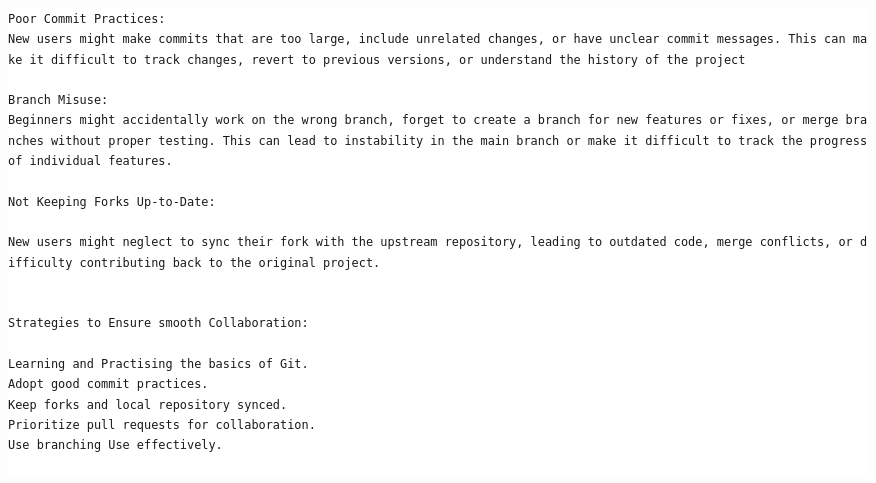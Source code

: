    ```
Poor Commit Practices: 
New users might make commits that are too large, include unrelated changes, or have unclear commit messages. This can make it difficult to track changes, revert to previous versions, or understand the history of the project

Branch Misuse: 
Beginners might accidentally work on the wrong branch, forget to create a branch for new features or fixes, or merge branches without proper testing. This can lead to instability in the main branch or make it difficult to track the progress of individual features.

Not Keeping Forks Up-to-Date:

New users might neglect to sync their fork with the upstream repository, leading to outdated code, merge conflicts, or difficulty contributing back to the original project.


Strategies to Ensure smooth Collaboration:

Learning and Practising the basics of Git.
Adopt good commit practices.
Keep forks and local repository synced.
Prioritize pull requests for collaboration.
Use branching Use effectively.


